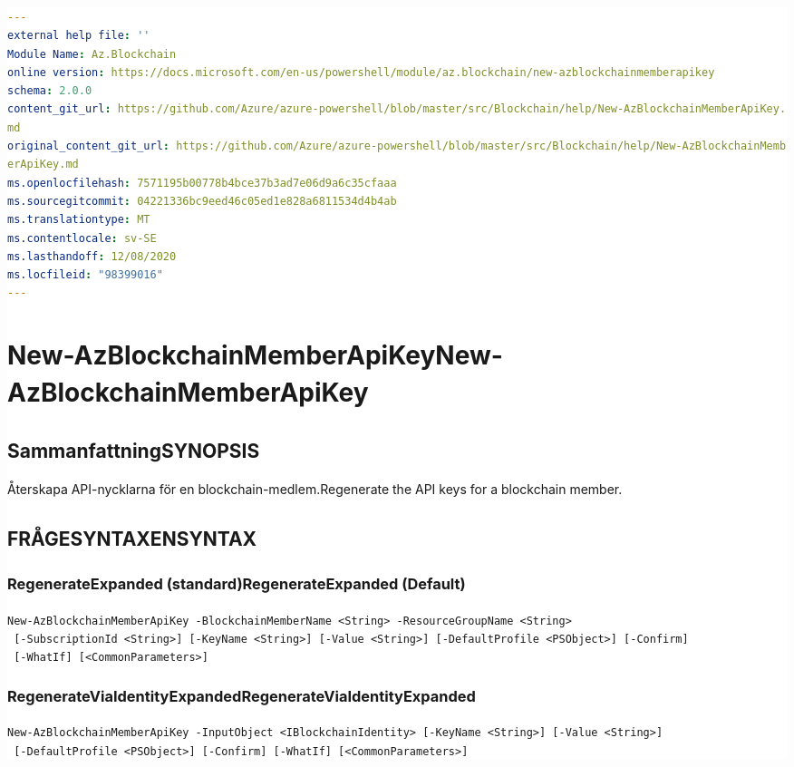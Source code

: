 ```yaml
---
external help file: ''
Module Name: Az.Blockchain
online version: https://docs.microsoft.com/en-us/powershell/module/az.blockchain/new-azblockchainmemberapikey
schema: 2.0.0
content_git_url: https://github.com/Azure/azure-powershell/blob/master/src/Blockchain/help/New-AzBlockchainMemberApiKey.md
original_content_git_url: https://github.com/Azure/azure-powershell/blob/master/src/Blockchain/help/New-AzBlockchainMemberApiKey.md
ms.openlocfilehash: 7571195b00778b4bce37b3ad7e06d9a6c35cfaaa
ms.sourcegitcommit: 04221336bc9eed46c05ed1e828a6811534d4b4ab
ms.translationtype: MT
ms.contentlocale: sv-SE
ms.lasthandoff: 12/08/2020
ms.locfileid: "98399016"
---
```

# <span data-ttu-id="f0913-101">New-AzBlockchainMemberApiKey</span><span class="sxs-lookup"><span data-stu-id="f0913-101">New-AzBlockchainMemberApiKey</span></span>

## <span data-ttu-id="f0913-102">Sammanfattning</span><span class="sxs-lookup"><span data-stu-id="f0913-102">SYNOPSIS</span></span>
<span data-ttu-id="f0913-103">Återskapa API-nycklarna för en blockchain-medlem.</span><span class="sxs-lookup"><span data-stu-id="f0913-103">Regenerate the API keys for a blockchain member.</span></span>

## <span data-ttu-id="f0913-104">FRÅGESYNTAXEN</span><span class="sxs-lookup"><span data-stu-id="f0913-104">SYNTAX</span></span>

### <span data-ttu-id="f0913-105">RegenerateExpanded (standard)</span><span class="sxs-lookup"><span data-stu-id="f0913-105">RegenerateExpanded (Default)</span></span>
```
New-AzBlockchainMemberApiKey -BlockchainMemberName <String> -ResourceGroupName <String>
 [-SubscriptionId <String>] [-KeyName <String>] [-Value <String>] [-DefaultProfile <PSObject>] [-Confirm]
 [-WhatIf] [<CommonParameters>]
```

### <span data-ttu-id="f0913-106">RegenerateViaIdentityExpanded</span><span class="sxs-lookup"><span data-stu-id="f0913-106">RegenerateViaIdentityExpanded</span></span>
```
New-AzBlockchainMemberApiKey -InputObject <IBlockchainIdentity> [-KeyName <String>] [-Value <String>]
 [-DefaultProfile <PSObject>] [-Confirm] [-WhatIf] [<CommonParameters>]
```
